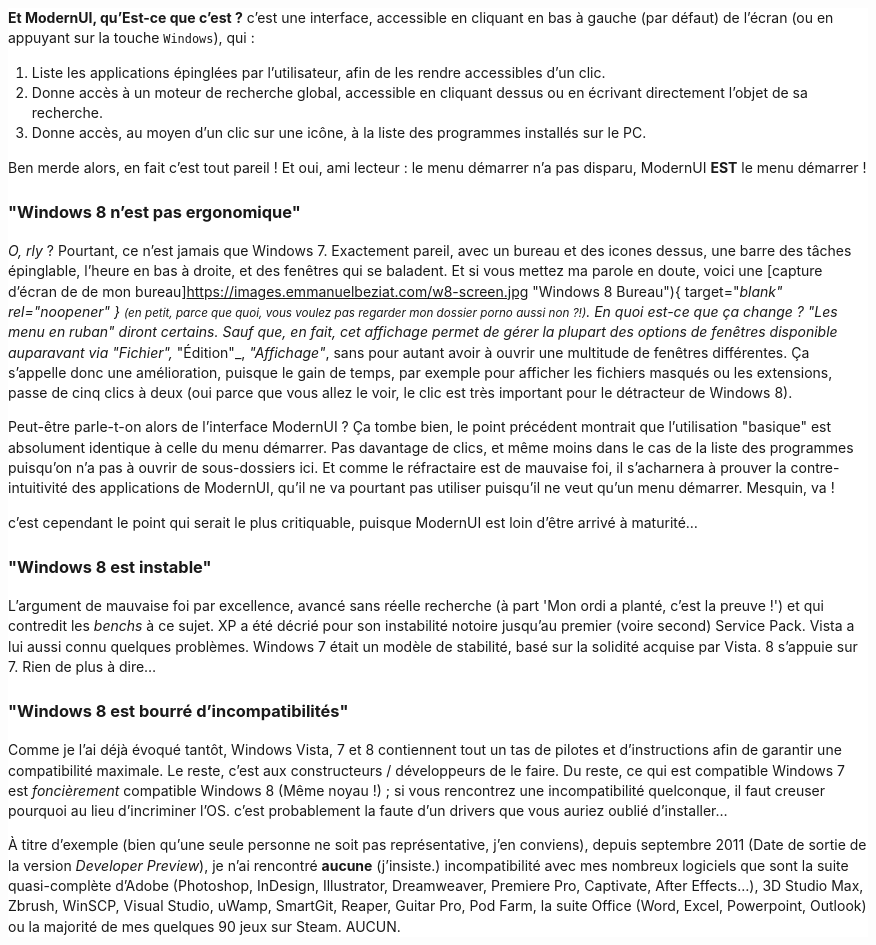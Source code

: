 **Et ModernUI, qu’Est-ce que c’est ?** c’est une interface, accessible en cliquant en bas à gauche (par défaut) de l’écran (ou en appuyant sur la touche `Windows`), qui :

1.  Liste les applications épinglées par l’utilisateur, afin de les rendre accessibles d’un clic.
2.  Donne accès à un moteur de recherche global, accessible en cliquant dessus ou en écrivant directement l’objet de sa recherche.
3.  Donne accès, au moyen d’un clic sur une icône, à la liste des programmes installés sur le PC.

Ben merde alors, en fait c’est tout pareil ! Et oui, ami lecteur : le menu démarrer n’a pas disparu, ModernUI **EST** le menu démarrer !

### "Windows 8 n’est pas ergonomique"

_O, rly_ ? Pourtant, ce n’est jamais que Windows 7. Exactement pareil, avec un bureau et des icones dessus, une barre des tâches épinglable, l’heure en bas à droite, et des fenêtres qui se baladent. Et si vous mettez ma parole en doute, voici une [capture d’écran de de mon bureau]https://images.emmanuelbeziat.com/w8-screen.jpg "Windows 8 Bureau"){ target="_blank" rel="noopener" } <small>(en petit, parce que quoi, vous voulez pas regarder mon dossier porno aussi non ?!)</small>. En quoi est-ce que ça change ? "Les menu en ruban" diront certains. Sauf que, en fait, cet affichage permet de gérer la plupart des options de fenêtres disponible auparavant via _"Fichier"_,_ "Édition"_, _"Affichage"_, sans pour autant avoir à ouvrir une multitude de fenêtres différentes. Ça s’appelle donc une amélioration, puisque le gain de temps, par exemple pour afficher les fichiers masqués ou les extensions, passe de cinq clics à deux (oui parce que vous allez le voir, le clic est très important pour le détracteur de Windows 8).

Peut-être parle-t-on alors de l’interface ModernUI ? Ça tombe bien, le point précédent montrait que l’utilisation "basique" est absolument identique à celle du menu démarrer. Pas davantage de clics, et même moins dans le cas de la liste des programmes puisqu’on n’a pas à ouvrir de sous-dossiers ici. Et comme le réfractaire est de mauvaise foi, il s’acharnera à prouver la contre-intuitivité des applications de ModernUI, qu’il ne va pourtant pas utiliser puisqu’il ne veut qu’un menu démarrer. Mesquin, va !

c’est cependant le point qui serait le plus critiquable, puisque ModernUI est loin d’être arrivé à maturité…

### "Windows 8 est instable"

L’argument de mauvaise foi par excellence, avancé sans réelle recherche (à part 'Mon ordi a planté, c’est la preuve !') et qui contredit les _benchs_ à ce sujet. XP a été décrié pour son instabilité notoire jusqu’au premier (voire second) Service Pack. Vista a lui aussi connu quelques problèmes. Windows 7 était un modèle de stabilité, basé sur la solidité acquise par Vista. 8 s’appuie sur 7\. Rien de plus à dire…

### "Windows 8 est bourré d’incompatibilités"

Comme je l’ai déjà évoqué tantôt, Windows Vista, 7 et 8 contiennent tout un tas de pilotes et d’instructions afin de garantir une compatibilité maximale. Le reste, c’est aux constructeurs / développeurs de le faire. Du reste, ce qui est compatible Windows 7 est _foncièrement_  compatible Windows 8 (Même noyau !) ; si vous rencontrez une incompatibilité quelconque, il faut creuser pourquoi au lieu d’incriminer l’OS. c’est probablement la faute d’un drivers que vous auriez oublié d’installer…

À titre d’exemple (bien qu’une seule personne ne soit pas représentative, j’en conviens), depuis septembre 2011 (Date de sortie de la version _Developer Preview_), je n’ai rencontré **aucune** (j’insiste.) incompatibilité avec mes nombreux logiciels que sont la suite quasi-complète d’Adobe (Photoshop, InDesign, Illustrator, Dreamweaver, Premiere Pro, Captivate, After Effects…), 3D Studio Max, Zbrush, WinSCP, Visual Studio, uWamp, SmartGit, Reaper, Guitar Pro, Pod Farm, la suite Office (Word, Excel, Powerpoint, Outlook) ou la majorité de mes quelques 90 jeux sur Steam. AUCUN.
